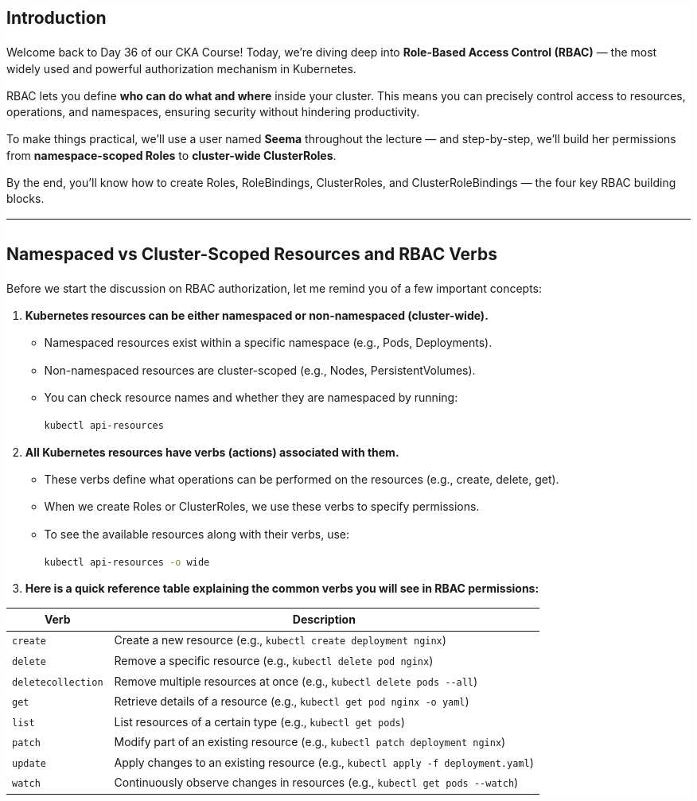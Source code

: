 
## Introduction

Welcome back to Day 36 of our CKA Course! Today, we’re diving deep into **Role-Based Access Control (RBAC)** — the most widely used and powerful authorization mechanism in Kubernetes.

RBAC lets you define **who can do what and where** inside your cluster. This means you can precisely control access to resources, operations, and namespaces, ensuring security without hindering productivity.

To make things practical, we’ll use a user named **Seema** throughout the lecture — and step-by-step, we’ll build her permissions from **namespace-scoped Roles** to **cluster-wide ClusterRoles**.

By the end, you’ll know how to create Roles, RoleBindings, ClusterRoles, and ClusterRoleBindings — the four key RBAC building blocks.

---

## Namespaced vs Cluster-Scoped Resources and RBAC Verbs

Before we start the discussion on RBAC authorization, let me remind you of a few important concepts:

1. **Kubernetes resources can be either namespaced or non-namespaced (cluster-wide).**

   * Namespaced resources exist within a specific namespace (e.g., Pods, Deployments).
   * Non-namespaced resources are cluster-scoped (e.g., Nodes, PersistentVolumes).
   * You can check resource names and whether they are namespaced by running:

     ```bash
     kubectl api-resources
     ```

2. **All Kubernetes resources have verbs (actions) associated with them.**

   * These verbs define what operations can be performed on the resources (e.g., create, delete, get).
   * When we create Roles or ClusterRoles, we use these verbs to specify permissions.
   * To see the available resources along with their verbs, use:

     ```bash
     kubectl api-resources -o wide
     ```

3. **Here is a quick reference table explaining the common verbs you will see in RBAC permissions:**


| Verb               | Description                                                                       |
| ------------------ | --------------------------------------------------------------------------------- |
| `create`           | Create a new resource (e.g., `kubectl create deployment nginx`)                   |
| `delete`           | Remove a specific resource (e.g., `kubectl delete pod nginx`)                     |
| `deletecollection` | Remove multiple resources at once (e.g., `kubectl delete pods --all`)             |
| `get`              | Retrieve details of a resource (e.g., `kubectl get pod nginx -o yaml`)            |
| `list`             | List resources of a certain type (e.g., `kubectl get pods`)                       |
| `patch`            | Modify part of an existing resource (e.g., `kubectl patch deployment nginx`)      |
| `update`           | Apply changes to an existing resource (e.g., `kubectl apply -f deployment.yaml`)  |
| `watch`            | Continuously observe changes in resources (e.g., `kubectl get pods --watch`)      |

